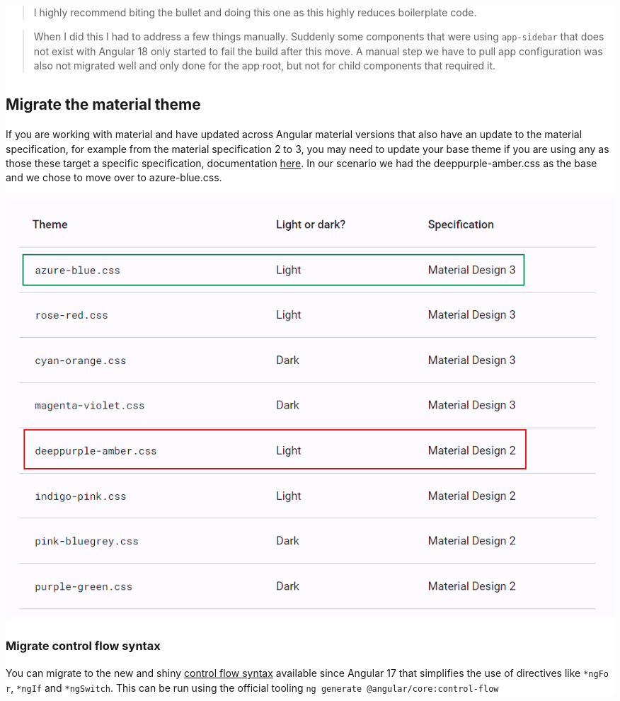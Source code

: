 > I highly recommend biting the bullet and doing this one as this highly reduces boilerplate code.

> When I did this I had to address a few things manually. Suddenly some components that were using `app-sidebar` that does not exist with Angular 18 only started to fail the build after this move. A manual step we have to pull app configuration was also not migrated well and only done for the app root, but not for child components that required it.


## Migrate the material theme

If you are working with material and have updated across Angular material versions that also have an update to the material specification, for example from the material specification 2 to 3, you may need to update your base theme if you are using any as those these target a specific specification, documentation [here](https://material.angular.io/guide/theming). In our scenario we had the deeppurple-amber.css as the base and we chose to move over to azure-blue.css.

![](img/clean/angular/one.png)

### Migrate control flow syntax

You can migrate to the new and shiny [control flow syntax](https://angular.dev/guide/templates/control-flow) available since Angular 17 that simplifies the use of directives like `*ngFor`, `*ngIf` and `*ngSwitch`. This can be run using the official tooling `ng generate @angular/core:control-flow`
